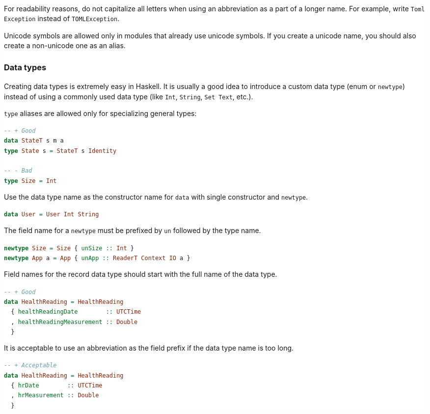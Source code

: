 For readability reasons, do not capitalize all letters when using an
abbreviation as a part of a longer name. For example, write `TomlException` instead
of `TOMLException`.

Unicode symbols are allowed only in modules that already use unicode symbols. If
you create a unicode name, you should also create a non-unicode one as an alias.

### Data types

Creating data types is extremely easy in Haskell. It is usually a good idea to
introduce a custom data type (enum or `newtype`) instead of using a commonly used
data type (like `Int`, `String`, `Set Text`, etc.).

`type` aliases are allowed only for specializing general types:

```haskell
-- + Good
data StateT s m a
type State s = StateT s Identity

-- - Bad
type Size = Int
```

Use the data type name as the constructor name for `data` with single
constructor and `newtype`.

```haskell
data User = User Int String
```

The field name for a `newtype` must be prefixed by `un` followed by the type name.

```haskell
newtype Size = Size { unSize :: Int }
newtype App a = App { unApp :: ReaderT Context IO a }
```

Field names for the record data type should start with the full name of the data type.

```haskell
-- + Good
data HealthReading = HealthReading
  { healthReadingDate        :: UTCTime
  , healthReadingMeasurement :: Double
  }
```

It is acceptable to use an abbreviation as the field prefix if the data type name is
too long.

```haskell
-- + Acceptable
data HealthReading = HealthReading
  { hrDate        :: UTCTime
  , hrMeasurement :: Double
  }
```
